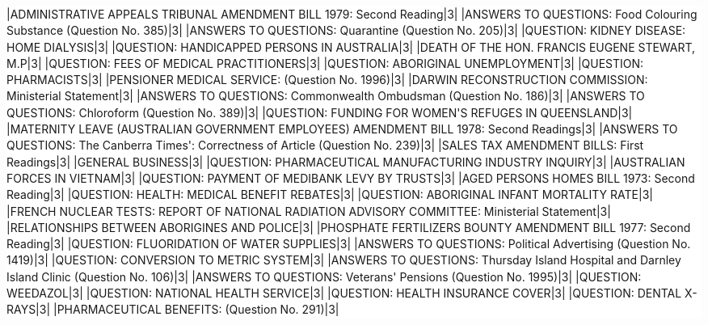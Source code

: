 |ADMINISTRATIVE APPEALS TRIBUNAL AMENDMENT BILL 1979: Second Reading|3|
|ANSWERS TO QUESTIONS: Food Colouring Substance (Question No. 385)|3|
|ANSWERS TO QUESTIONS: Quarantine (Question No. 205)|3|
|QUESTION: KIDNEY DISEASE: HOME DIALYSIS|3|
|QUESTION: HANDICAPPED PERSONS IN AUSTRALIA|3|
|DEATH OF THE HON. FRANCIS EUGENE STEWART, M.P|3|
|QUESTION: FEES OF MEDICAL PRACTITIONERS|3|
|QUESTION: ABORIGINAL UNEMPLOYMENT|3|
|QUESTION: PHARMACISTS|3|
|PENSIONER MEDICAL SERVICE: (Question No. 1996)|3|
|DARWIN RECONSTRUCTION COMMISSION: Ministerial Statement|3|
|ANSWERS TO QUESTIONS: Commonwealth Ombudsman (Question No. 186)|3|
|ANSWERS TO QUESTIONS: Chloroform (Question No. 389)|3|
|QUESTION: FUNDING FOR WOMEN'S REFUGES IN QUEENSLAND|3|
|MATERNITY LEAVE (AUSTRALIAN GOVERNMENT EMPLOYEES) AMENDMENT BILL 1978: Second Readings|3|
|ANSWERS TO QUESTIONS: The Canberra Times': Correctness of Article (Question No. 239)|3|
|SALES TAX AMENDMENT BILLS: First Readings|3|
|GENERAL BUSINESS|3|
|QUESTION: PHARMACEUTICAL MANUFACTURING INDUSTRY INQUIRY|3|
|AUSTRALIAN FORCES IN VIETNAM|3|
|QUESTION: PAYMENT OF MEDIBANK LEVY BY TRUSTS|3|
|AGED PERSONS HOMES BILL 1973: Second Reading|3|
|QUESTION: HEALTH: MEDICAL BENEFIT REBATES|3|
|QUESTION: ABORIGINAL INFANT MORTALITY RATE|3|
|FRENCH NUCLEAR TESTS: REPORT OF NATIONAL RADIATION ADVISORY COMMITTEE: Ministerial Statement|3|
|RELATIONSHIPS BETWEEN ABORIGINES AND POLICE|3|
|PHOSPHATE FERTILIZERS BOUNTY AMENDMENT BILL 1977: Second Reading|3|
|QUESTION: FLUORIDATION OF WATER SUPPLIES|3|
|ANSWERS TO QUESTIONS: Political Advertising (Question No. 1419)|3|
|QUESTION: CONVERSION TO METRIC SYSTEM|3|
|ANSWERS TO QUESTIONS: Thursday Island Hospital and Darnley Island Clinic (Question No. 106)|3|
|ANSWERS TO QUESTIONS: Veterans' Pensions (Question No. 1995)|3|
|QUESTION: WEEDAZOL|3|
|QUESTION: NATIONAL HEALTH SERVICE|3|
|QUESTION: HEALTH INSURANCE COVER|3|
|QUESTION: DENTAL X-RAYS|3|
|PHARMACEUTICAL BENEFITS: (Question No. 291)|3|